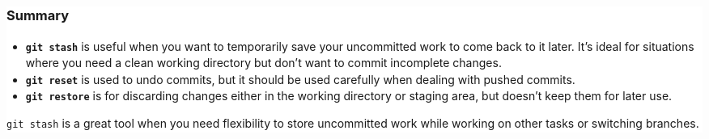 ### Summary

- **`git stash`** is useful when you want to temporarily save your uncommitted work to come back to it later. It’s ideal for situations where you need a clean working directory but don’t want to commit incomplete changes.
- **`git reset`** is used to undo commits, but it should be used carefully when dealing with pushed commits.
- **`git restore`** is for discarding changes either in the working directory or staging area, but doesn’t keep them for later use.

`git stash` is a great tool when you need flexibility to store uncommitted work while working on other tasks or switching branches.
